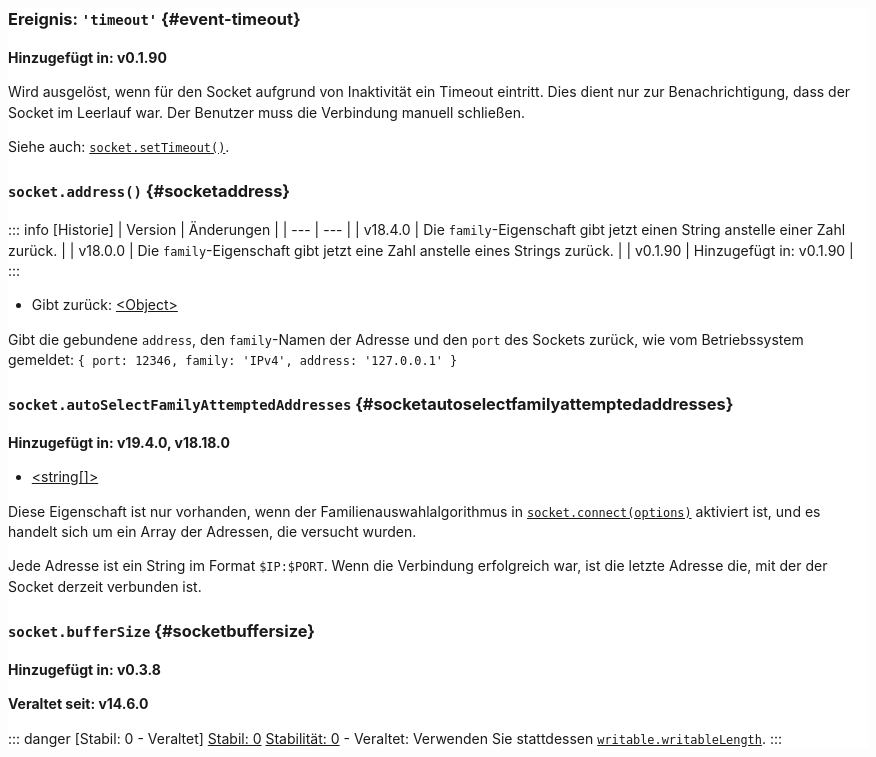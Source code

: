 ### Ereignis: `'timeout'` {#event-timeout}

**Hinzugefügt in: v0.1.90**

Wird ausgelöst, wenn für den Socket aufgrund von Inaktivität ein Timeout eintritt. Dies dient nur zur Benachrichtigung, dass der Socket im Leerlauf war. Der Benutzer muss die Verbindung manuell schließen.

Siehe auch: [`socket.setTimeout()`](/de/nodejs/api/net#socketsettimeouttimeout-callback).

### `socket.address()` {#socketaddress}

::: info [Historie]
| Version | Änderungen |
| --- | --- |
| v18.4.0 | Die `family`-Eigenschaft gibt jetzt einen String anstelle einer Zahl zurück. |
| v18.0.0 | Die `family`-Eigenschaft gibt jetzt eine Zahl anstelle eines Strings zurück. |
| v0.1.90 | Hinzugefügt in: v0.1.90 |
:::

- Gibt zurück: [\<Object\>](https://developer.mozilla.org/en-US/docs/Web/JavaScript/Reference/Global_Objects/Object)

Gibt die gebundene `address`, den `family`-Namen der Adresse und den `port` des Sockets zurück, wie vom Betriebssystem gemeldet: `{ port: 12346, family: 'IPv4', address: '127.0.0.1' }`


### `socket.autoSelectFamilyAttemptedAddresses` {#socketautoselectfamilyattemptedaddresses}

**Hinzugefügt in: v19.4.0, v18.18.0**

- [\<string[]\>](https://developer.mozilla.org/en-US/docs/Web/JavaScript/Data_structures#String_type)

Diese Eigenschaft ist nur vorhanden, wenn der Familienauswahlalgorithmus in [`socket.connect(options)`](/de/nodejs/api/net#socketconnectoptions-connectlistener) aktiviert ist, und es handelt sich um ein Array der Adressen, die versucht wurden.

Jede Adresse ist ein String im Format `$IP:$PORT`. Wenn die Verbindung erfolgreich war, ist die letzte Adresse die, mit der der Socket derzeit verbunden ist.

### `socket.bufferSize` {#socketbuffersize}

**Hinzugefügt in: v0.3.8**

**Veraltet seit: v14.6.0**

::: danger [Stabil: 0 - Veraltet]
[Stabil: 0](/de/nodejs/api/documentation#stability-index) [Stabilität: 0](/de/nodejs/api/documentation#stability-index) - Veraltet: Verwenden Sie stattdessen [`writable.writableLength`](/de/nodejs/api/stream#writablewritablelength).
:::
